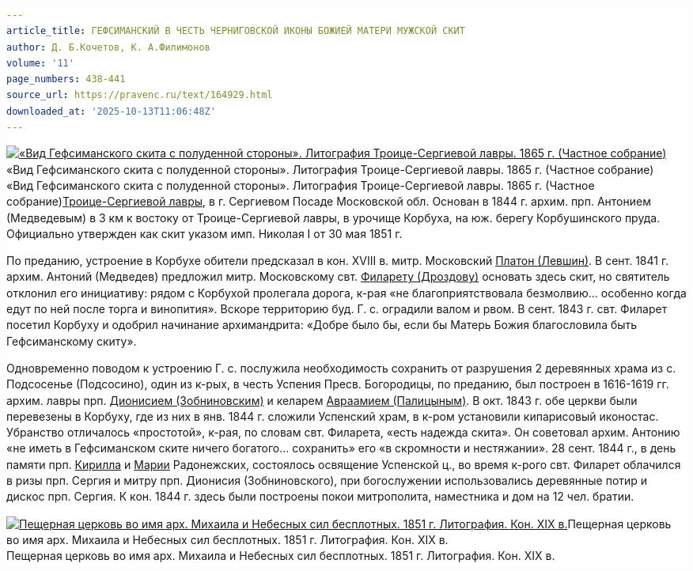 ```yaml
---
article_title: ГЕФСИМАНСКИЙ В ЧЕСТЬ ЧЕРНИГОВСКОЙ ИКОНЫ БОЖИЕЙ МАТЕРИ МУЖСКОЙ СКИТ
author: Д. Б.Кочетов, К. А.Филимонов
volume: '11'
page_numbers: 438-441
source_url: https://pravenc.ru/text/164929.html
downloaded_at: '2025-10-13T11:06:48Z'
---
```


[![«Вид Гефсиманского скита с полуденной стороны». Литография Троице-Сергиевой лавры. 1865 г. (Частное собрание)](https://pravenc.ru/data/043/468/1234/i200.jpg "Кликните для увеличения картинки")](https://pravenc.ru/data/043/468/1234/i400.jpg)«Вид Гефсиманского скита с полуденной стороны». Литография Троице-Сергиевой лавры. 1865 г. (Частное собрание)  
«Вид Гефсиманского скита с полуденной стороны». Литография Троице-Сергиевой лавры. 1865 г. (Частное собрание)[Троице-Сергиевой лавры](<https://pravenc.ru/text/Троице-Сергиева лавра.html>), в г. Сергиевом Посаде Московской обл. Основан в 1844 г. архим. прп. Антонием (Медведевым) в 3 км к востоку от Троице-Сергиевой лавры, в урочище Корбуха, на юж. берегу Корбушинского пруда. Официально утвержден как скит указом имп. Николая I от 30 мая 1851 г.

По преданию, устроение в Корбухе обители предсказал в кон. XVIII в. митр. Московский [Платон (Левшин)](<https://pravenc.ru/text/Платон (Левшин).html>). В сент. 1841 г. архим. Антоний (Медведев) предложил митр. Московскому свт. [Филарету (Дроздову)](<https://pravenc.ru/text/Филарету (Дроздову).html>) основать здесь скит, но святитель отклонил его инициативу: рядом с Корбухой пролегала дорога, к-рая «не благоприятствовала безмолвию... особенно когда едут по ней после торга и винопития». Вскоре территорию буд. Г. с. оградили валом и рвом. В сент. 1843 г. свт. Филарет посетил Корбуху и одобрил начинание архимандрита: «Добре было бы, если бы Матерь Божия благословила быть Гефсиманскому скиту».

Одновременно поводом к устроению Г. с. послужила необходимость сохранить от разрушения 2 деревянных храма из с. Подсосенье (Подсосино), один из к-рых, в честь Успения Пресв. Богородицы, по преданию, был построен в 1616-1619 гг. архим. лавры прп. [Дионисием (Зобниновским)](<https://pravenc.ru/text/ДИОНИСИЙ (Зобниновский (Зобнинов  Зобнинский).html>) и келарем [Авраамием (Палицыным)](<https://pravenc.ru/text/Авраамием (Палицыным).html>). В окт. 1843 г. обе церкви были перевезены в Корбуху, где из них в янв. 1844 г. сложили Успенский храм, в к-ром установили кипарисовый иконостас. Убранство отличалось «простотой», к-рая, по словам свт. Филарета, «есть надежда скита». Он советовал архим. Антонию «не иметь в Гефсиманском ските ничего богатого... сохранить» его «в скромности и нестяжании». 28 сент. 1844 г., в день памяти прп. [Кирилла](https://pravenc.ru/text/Кирилл.html) и [Марии](https://pravenc.ru/text/Мария.html) Радонежских, состоялось освящение Успенской ц., во время к-рого свт. Филарет облачился в ризы прп. Сергия и митру прп. Дионисия (Зобниновского), при богослужении использовались деревянные потир и дискос прп. Сергия. К кон. 1844 г. здесь были построены покои митрополита, наместника и дом на 12 чел. братии.

[![Пещерная церковь во имя арх. Михаила и Небесных сил бесплотных. 1851 г. Литография. Кон. XIX в.](https://pravenc.ru/data/442/468/1234/i200.jpg "Кликните для увеличения картинки")](https://pravenc.ru/data/442/468/1234/i400.jpg)Пещерная церковь во имя арх. Михаила и Небесных сил бесплотных. 1851 г. Литография. Кон. XIX в.  
Пещерная церковь во имя арх. Михаила и Небесных сил бесплотных. 1851 г. Литография. Кон. XIX в.
